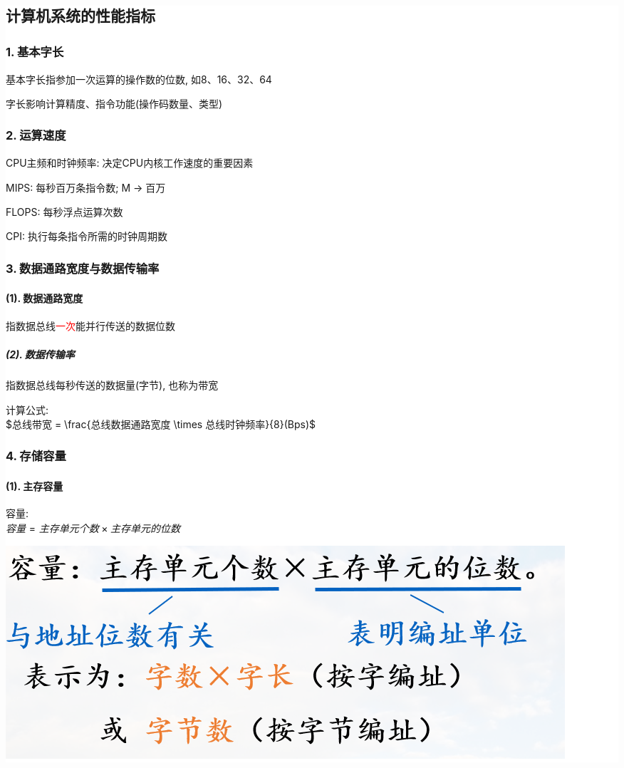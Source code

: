 ## 计算机系统的性能指标

### 1. 基本字长

基本字长指参加一次运算的操作数的位数, 如8、16、32、64

字长影响计算精度、指令功能(操作码数量、类型)

### 2. 运算速度

CPU主频和时钟频率: 决定CPU内核工作速度的重要因素

MIPS: 每秒百万条指令数; M $\rightarrow$ 百万

FLOPS: 每秒浮点运算次数

CPI: 执行每条指令所需的时钟周期数

### 3. 数据通路宽度与数据传输率

#### (1). 数据通路宽度

指数据总线<font color=red>一次</font>能并行传送的数据位数

##### (2). 数据传输率

指数据总线每秒传送的数据量(字节), 也称为带宽

计算公式:  
$总线带宽 = \frac{总线数据通路宽度 \times 总线时钟频率}{8}(Bps)$

### 4. 存储容量

#### (1). 主存容量

容量:  
$容量 = 主存单元个数 \times 主存单元的位数$

![main-storage](main-storage.png)

